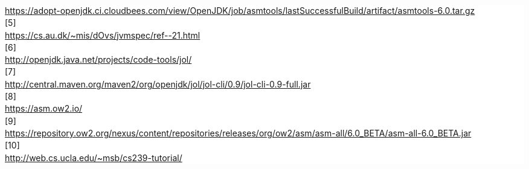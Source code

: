 <a href="https://adopt-openjdk.ci.cloudbees.com/view/OpenJDK/job/asmtools/lastSuccessfulBuild/artifact/asmtools-6.0.tar.gz">https://adopt-openjdk.ci.cloudbees.com/view/OpenJDK/job/asmtools/lastSuccessfulBuild/artifact/asmtools-6.0.tar.gz</a><br />
[5]<br />
<a href="https://cs.au.dk/~mis/dOvs/jvmspec/ref--21.html">https://cs.au.dk/~mis/dOvs/jvmspec/ref--21.html</a><br />
[6]<br />
<a href="http://openjdk.java.net/projects/code-tools/jol/">http://openjdk.java.net/projects/code-tools/jol/</a><br />
[7]<br />
<a href="http://central.maven.org/maven2/org/openjdk/jol/jol-cli/0.9/jol-cli-0.9-full.jar">http://central.maven.org/maven2/org/openjdk/jol/jol-cli/0.9/jol-cli-0.9-full.jar</a><br />
[8]<br />
<a href="https://asm.ow2.io/">https://asm.ow2.io/</a><br />
[9]<br />
<a href="https://repository.ow2.org/nexus/content/repositories/releases/org/ow2/asm/asm-all/6.0_BETA/asm-all-6.0_BETA.jar">https://repository.ow2.org/nexus/content/repositories/releases/org/ow2/asm/asm-all/6.0_BETA/asm-all-6.0_BETA.jar</a><br />
[10]<br />
<a href="http://web.cs.ucla.edu/~msb/cs239-tutorial/">http://web.cs.ucla.edu/~msb/cs239-tutorial/</a></p>
<p></p>

